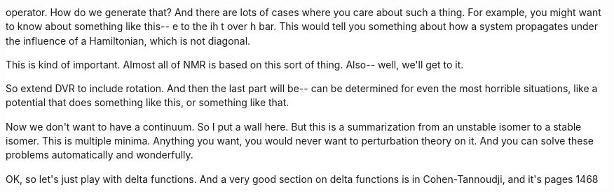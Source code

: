   <span m="458970">operator.</span> <span m="461380">How</span> <span m="461450">do</span>
  <span m="461540">we</span> <span m="461630">generate</span> <span m="462080">that?</span>
  <span m="464090">And</span> <span m="464210">there</span> <span m="464330">are</span>
  <span m="464360">lots</span> <span m="464660">of</span> <span m="464720">cases</span>
  <span m="465140">where</span> <span m="465290">you</span> <span m="465410">care</span>
  <span m="465710">about</span> <span m="465980">such</span> <span m="466250">a</span>
  <span m="466310">thing.</span> <span m="466890">For</span> <span m="467030">example,</span>
  <span m="468480">you</span> <span m="468530">might</span> <span m="468980">want</span>
  <span m="469280">to</span> <span m="470330">know</span> <span m="470690">about</span>
  <span m="475120">something</span> <span m="475570">like</span> <span m="475780">this--</span>
  <span m="476110">e</span> <span m="476320">to</span> <span m="476440">the</span>
  <span m="477070">ih</span> <span m="478180">t</span> <span m="478560">over</span>
  <span m="478940">h</span> <span m="479700">bar.</span> <span m="482780">This</span>
  <span m="482960">would</span> <span m="483080">tell</span> <span m="483290">you</span>
  <span m="483410">something</span> <span m="483800">about</span> <span m="484250">how</span>
  <span m="485060">a</span> <span m="485120">system</span> <span m="486650">propagates</span>
  <span m="487370">under</span> <span m="487580">the</span> <span m="487730">influence</span>
  <span m="488830">of</span> <span m="488960">a</span> <span m="489020">Hamiltonian,</span>
  <span m="489710">which</span> <span m="489920">is</span> <span m="490040">not</span>
  <span m="490280">diagonal.</span></p><p><span m="492600">This</span> <span m="492660">is</span>
  <span m="492750">kind</span> <span m="492990">of</span> <span m="493080">important.</span>
  <span m="495560">Almost</span> <span m="495890">all</span> <span m="496100">of</span>
  <span m="496260">NMR</span> <span m="496660">is</span> <span m="496790">based</span>
  <span m="497120">on</span> <span m="497810">this</span> <span m="497930">sort</span>
  <span m="498230">of</span> <span m="498320">thing.</span> <span m="500600">Also--</span>
  <span m="501210">well,</span> <span m="501790">we'll</span> <span m="501920">get</span>
  <span m="502100">to</span> <span m="502310">it.</span></p><p><span m="505780">So</span>
  <span m="509830">extend</span> <span m="512490">DVR</span> <span m="514469">to</span>
  <span m="516401">include</span> <span m="519049">rotation.</span> <span m="521929">And</span>
  <span m="522110">then</span> <span m="522350">the</span> <span m="522440">last</span>
  <span m="522799">part</span> <span m="523100">will</span> <span m="523280">be--</span>
  <span m="528640">can</span> <span m="529470">be</span> <span m="530460">determined</span>
  <span m="532320">for</span> <span m="532590">even</span> <span m="533130">the</span>
  <span m="533250">most</span> <span m="533910">horrible</span> <span m="534660">situations,</span>
  <span m="535470">like</span> <span m="535680">a</span> <span m="535740">potential</span>
  <span m="536940">that</span> <span m="537480">does</span> <span m="537720">something</span>
  <span m="538110">like</span> <span m="538350">this,</span> <span m="539730">or</span>
  <span m="550590">something</span> <span m="550950">like</span> <span m="551160">that.</span></p><p><span
  m="552270">Now</span> <span m="553410">we</span> <span m="553560">don't</span> <span
  m="553710">want</span> <span m="553890">to</span> <span m="553980">have</span> <span
  m="554280">a</span> <span m="554340">continuum.</span> <span m="555700">So</span>
  <span m="555840">I</span> <span m="555940">put</span> <span m="556170">a</span>
  <span m="556650">wall</span> <span m="557070">here.</span> <span m="558300">But</span>
  <span m="558480">this</span> <span m="558720">is</span> <span m="560580">a</span>
  <span m="560730">summarization</span> <span m="561570">from</span> <span m="562335">an</span>
  <span m="562650">unstable</span> <span m="563220">isomer</span> <span m="563610">to</span>
  <span m="563790">a</span> <span m="563920">stable</span> <span m="564300">isomer.</span>
  <span m="565350">This</span> <span m="565590">is</span> <span m="566250">multiple</span>
  <span m="566850">minima.</span> <span m="567690">Anything</span> <span m="568320">you</span>
  <span m="568440">want,</span> <span m="568900">you</span> <span m="569000">would</span>
  <span m="569070">never</span> <span m="569400">want</span> <span m="569680">to</span>
  <span m="569880">perturbation</span> <span m="570480">theory</span> <span m="570780">on</span>
  <span m="571245">it.</span> <span m="572175">And</span> <span m="572640">you</span>
  <span m="573390">can</span> <span m="574440">solve</span> <span m="574980">these</span>
  <span m="575250">problems</span> <span m="576390">automatically</span> <span m="577320">and</span>
  <span m="577500">wonderfully.</span></p><p><span m="578770">OK,</span> <span m="579120">so</span>
  <span m="579330">let's</span> <span m="579600">just</span> <span m="579810">play</span>
  <span m="580560">with</span> <span m="580740">delta</span> <span m="581040">functions.</span>
  <span m="583320">And</span> <span m="584190">a</span> <span m="584280">very</span>
  <span m="584610">good</span> <span m="585480">section</span> <span m="586110">on</span>
  <span m="586320">delta</span> <span m="586590">functions</span> <span m="587190">is</span>
  <span m="587330">in</span> <span m="587520">Cohen-Tannoudji,</span> <span m="590430">and</span>
  <span m="590760">it's</span> <span m="590910">pages</span> <span m="591440">1468</span>